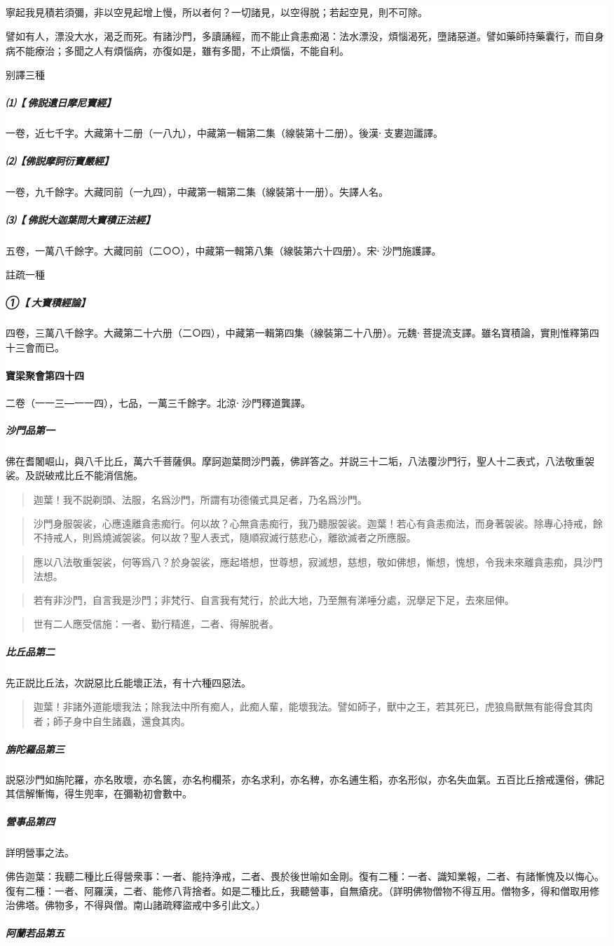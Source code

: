 寧起我見積若須彌，非以空見起增上慢，所以者何？一切諸見，以空得脱；若起空見，則不可除。

譬如有人，漂没大水，渴乏而死。有諸沙門，多讀誦經，而不能止貪恚痴渴：法水漂没，煩惱渴死，墮諸惡道。譬如藥師持藥囊行，而自身病不能療治；多聞之人有煩惱病，亦復如是，雖有多聞，不止煩惱，不能自利。

别譯三種

##### ⑴【 佛説遺日摩尼寶經】 

一卷，近七千字。大藏第十二册（一八九），中藏第一輯第二集（線裝第十二册）。後漢· 支婁迦讖譯。

##### ⑵【佛説摩訶衍寶嚴經】 

一卷，九千餘字。大藏同前（一九四），中藏第一輯第二集（線裝第十一册）。失譯人名。

##### ⑶【 佛説大迦葉問大寶積正法經】 

五卷，一萬八千餘字。大藏同前（二○○），中藏第一輯第八集（線裝第六十四册）。宋· 沙門施護譯。

註疏一種

##### ①【 大寶積經論】 

四卷，三萬八千餘字。大藏第二十六册（二○四），中藏第一輯第四集（線裝第二十八册）。元魏· 菩提流支譯。雖名寶積論，實則惟釋第四十三會而已。

#### 寶梁聚會第四十四

二卷（一一三—一一四），七品，一萬三千餘字。北涼· 沙門釋道龔譯。

##### 沙門品第一 

佛在耆闍崛山，與八千比丘，萬六千菩薩俱。摩訶迦葉問沙門義，佛詳答之。并説三十二垢，八法覆沙門行，聖人十二表式，八法敬重袈裟。及説破戒比丘不能消信施。

> 迦葉！我不説剃頭、法服，名爲沙門，所謂有功德儀式具足者，乃名爲沙門。

> 沙門身服袈裟，心應遠離貪恚痴行。何以故？心無貪恚痴行，我乃聽服袈裟。迦葉！若心有貪恚痴法，而身著袈裟。除專心持戒，餘不持戒人，則爲燒滅袈裟。何以故？聖人表式，隨順寂滅行慈悲心，離欲滅者之所應服。

> 應以八法敬重袈裟，何等爲八？於身袈裟，應起塔想，世尊想，寂滅想，慈想，敬如佛想，慚想，愧想，令我未來離貪恚痴，具沙門法想。

> 若有非沙門，自言我是沙門；非梵行、自言我有梵行，於此大地，乃至無有涕唾分處，況擧足下足，去來屈伸。

> 世有二人應受信施：一者、勤行精進，二者、得解脱者。

##### 比丘品第二 

先正説比丘法，次説惡比丘能壞正法，有十六種四惡法。

> 迦葉！非諸外道能壞我法；除我法中所有痴人，此痴人輩，能壞我法。譬如師子，獸中之王，若其死已，虎狼鳥獸無有能得食其肉者；師子身中自生諸蟲，還食其肉。

##### 旃陀羅品第三 

説惡沙門如旃陀羅，亦名敗壞，亦名篋，亦名枸欄茶，亦名求利，亦名稗，亦名逋生稻，亦名形似，亦名失血氣。五百比丘捨戒還俗，佛記其信解慚悔，得生兜率，在彌勒初會數中。

##### 營事品第四 

詳明營事之法。

佛告迦葉：我聽二種比丘得營衆事：一者、能持浄戒，二者、畏於後世喻如金剛。復有二種：一者、識知業報，二者、有諸慚愧及以悔心。復有二種：一者、阿羅漢，二者、能修八背捨者。如是二種比丘，我聽營事，自無瘡疣。（詳明佛物僧物不得互用。僧物多，得和僧取用修治佛塔。佛物多，不得與僧。南山諸疏釋盜戒中多引此文。）

##### 阿蘭若品第五 
